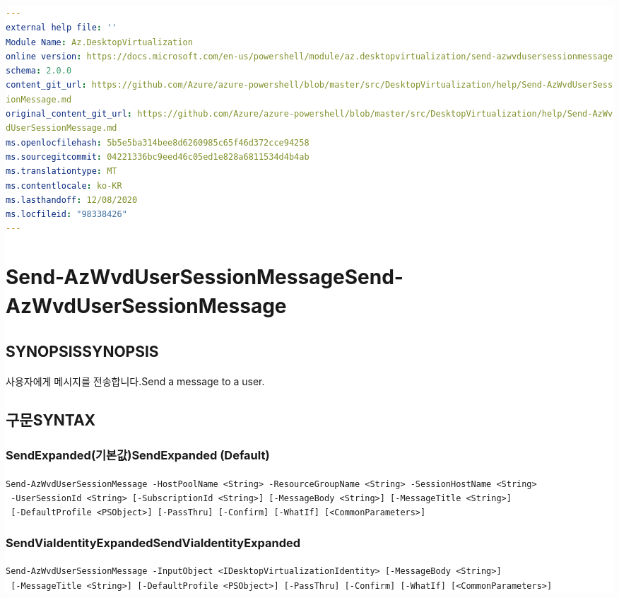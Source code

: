 ```yaml
---
external help file: ''
Module Name: Az.DesktopVirtualization
online version: https://docs.microsoft.com/en-us/powershell/module/az.desktopvirtualization/send-azwvdusersessionmessage
schema: 2.0.0
content_git_url: https://github.com/Azure/azure-powershell/blob/master/src/DesktopVirtualization/help/Send-AzWvdUserSessionMessage.md
original_content_git_url: https://github.com/Azure/azure-powershell/blob/master/src/DesktopVirtualization/help/Send-AzWvdUserSessionMessage.md
ms.openlocfilehash: 5b5e5ba314bee8d6260985c65f46d372cce94258
ms.sourcegitcommit: 04221336bc9eed46c05ed1e828a6811534d4b4ab
ms.translationtype: MT
ms.contentlocale: ko-KR
ms.lasthandoff: 12/08/2020
ms.locfileid: "98338426"
---
```

# <span data-ttu-id="b6bf3-101">Send-AzWvdUserSessionMessage</span><span class="sxs-lookup"><span data-stu-id="b6bf3-101">Send-AzWvdUserSessionMessage</span></span>

## <span data-ttu-id="b6bf3-102">SYNOPSIS</span><span class="sxs-lookup"><span data-stu-id="b6bf3-102">SYNOPSIS</span></span>
<span data-ttu-id="b6bf3-103">사용자에게 메시지를 전송합니다.</span><span class="sxs-lookup"><span data-stu-id="b6bf3-103">Send a message to a user.</span></span>

## <span data-ttu-id="b6bf3-104">구문</span><span class="sxs-lookup"><span data-stu-id="b6bf3-104">SYNTAX</span></span>

### <span data-ttu-id="b6bf3-105">SendExpanded(기본값)</span><span class="sxs-lookup"><span data-stu-id="b6bf3-105">SendExpanded (Default)</span></span>
```
Send-AzWvdUserSessionMessage -HostPoolName <String> -ResourceGroupName <String> -SessionHostName <String>
 -UserSessionId <String> [-SubscriptionId <String>] [-MessageBody <String>] [-MessageTitle <String>]
 [-DefaultProfile <PSObject>] [-PassThru] [-Confirm] [-WhatIf] [<CommonParameters>]
```

### <span data-ttu-id="b6bf3-106">SendViaIdentityExpanded</span><span class="sxs-lookup"><span data-stu-id="b6bf3-106">SendViaIdentityExpanded</span></span>
```
Send-AzWvdUserSessionMessage -InputObject <IDesktopVirtualizationIdentity> [-MessageBody <String>]
 [-MessageTitle <String>] [-DefaultProfile <PSObject>] [-PassThru] [-Confirm] [-WhatIf] [<CommonParameters>]
```
